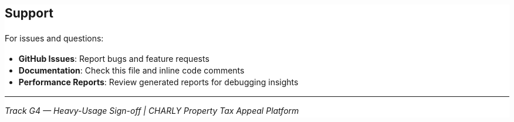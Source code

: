 ## Support

For issues and questions:
- **GitHub Issues**: Report bugs and feature requests
- **Documentation**: Check this file and inline code comments
- **Performance Reports**: Review generated reports for debugging insights

---

*Track G4 — Heavy-Usage Sign-off | CHARLY Property Tax Appeal Platform*